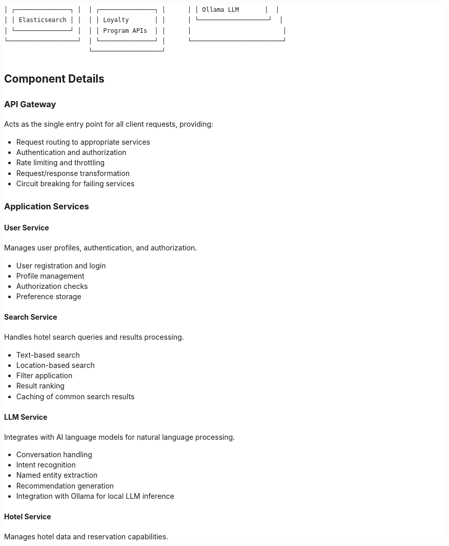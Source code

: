 ```
│ ┌───────────────┐ │  │ ┌───────────────┐ │      │ │ Ollama LLM       │  │
│ │ Elasticsearch │ │  │ │ Loyalty       │ │      │ └───────────────────┘  │
│ └───────────────┘ │  │ │ Program APIs  │ │      │                         │
└───────────────────┘  │ └───────────────┘ │      └─────────────────────────┘
                       └───────────────────┘
```

## Component Details

### API Gateway

Acts as the single entry point for all client requests, providing:

- Request routing to appropriate services
- Authentication and authorization
- Rate limiting and throttling
- Request/response transformation
- Circuit breaking for failing services

### Application Services

#### User Service

Manages user profiles, authentication, and authorization.

- User registration and login
- Profile management
- Authorization checks
- Preference storage

#### Search Service

Handles hotel search queries and results processing.

- Text-based search
- Location-based search
- Filter application
- Result ranking
- Caching of common search results

#### LLM Service

Integrates with AI language models for natural language processing.

- Conversation handling
- Intent recognition
- Named entity extraction
- Recommendation generation
- Integration with Ollama for local LLM inference

#### Hotel Service

Manages hotel data and reservation capabilities.
